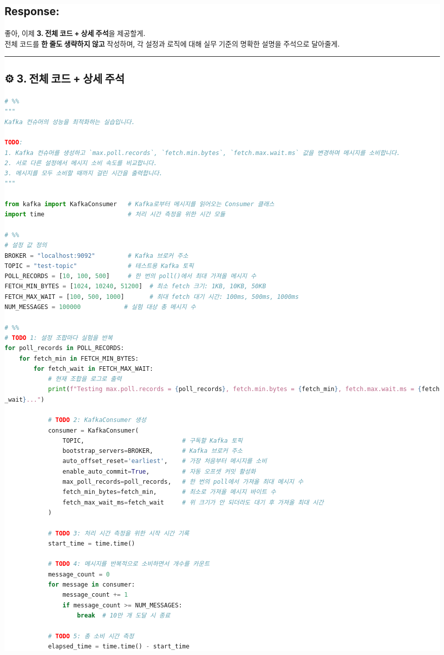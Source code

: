 ## Response:
좋아, 이제 **3\. 전체 코드 + 상세 주석**을 제공할게.  
전체 코드를 **한 줄도 생략하지 않고** 작성하며, 각 설정과 로직에 대해 실무 기준의 명확한 설명을 주석으로 달아줄게.

* * *

⚙️ 3\. 전체 코드 + 상세 주석
--------------------

```python
# %%
"""
Kafka 컨슈머의 성능을 최적화하는 실습입니다.

TODO:
1. Kafka 컨슈머를 생성하고 `max.poll.records`, `fetch.min.bytes`, `fetch.max.wait.ms` 값을 변경하며 메시지를 소비합니다.
2. 서로 다른 설정에서 메시지 소비 속도를 비교합니다.
3. 메시지를 모두 소비할 때까지 걸린 시간을 출력합니다.
"""

from kafka import KafkaConsumer   # Kafka로부터 메시지를 읽어오는 Consumer 클래스
import time                       # 처리 시간 측정을 위한 시간 모듈

# %%
# 설정 값 정의
BROKER = "localhost:9092"         # Kafka 브로커 주소
TOPIC = "test-topic"              # 테스트용 Kafka 토픽
POLL_RECORDS = [10, 100, 500]     # 한 번의 poll()에서 최대 가져올 메시지 수
FETCH_MIN_BYTES = [1024, 10240, 51200]  # 최소 fetch 크기: 1KB, 10KB, 50KB
FETCH_MAX_WAIT = [100, 500, 1000]       # 최대 fetch 대기 시간: 100ms, 500ms, 1000ms
NUM_MESSAGES = 100000            # 실험 대상 총 메시지 수

# %%
# TODO 1: 설정 조합마다 실험을 반복
for poll_records in POLL_RECORDS:
    for fetch_min in FETCH_MIN_BYTES:
        for fetch_wait in FETCH_MAX_WAIT:
            # 현재 조합을 로그로 출력
            print(f"Testing max.poll.records = {poll_records}, fetch.min.bytes = {fetch_min}, fetch.max.wait.ms = {fetch_wait}...")

            # TODO 2: KafkaConsumer 생성
            consumer = KafkaConsumer(
                TOPIC,                           # 구독할 Kafka 토픽
                bootstrap_servers=BROKER,        # Kafka 브로커 주소
                auto_offset_reset='earliest',    # 가장 처음부터 메시지를 소비
                enable_auto_commit=True,         # 자동 오프셋 커밋 활성화
                max_poll_records=poll_records,   # 한 번의 poll에서 가져올 최대 메시지 수
                fetch_min_bytes=fetch_min,       # 최소로 가져올 메시지 바이트 수
                fetch_max_wait_ms=fetch_wait     # 위 크기가 안 되더라도 대기 후 가져올 최대 시간
            )

            # TODO 3: 처리 시간 측정을 위한 시작 시간 기록
            start_time = time.time()

            # TODO 4: 메시지를 반복적으로 소비하면서 개수를 카운트
            message_count = 0
            for message in consumer:
                message_count += 1
                if message_count >= NUM_MESSAGES:
                    break  # 10만 개 도달 시 종료

            # TODO 5: 총 소비 시간 측정
            elapsed_time = time.time() - start_time
```
